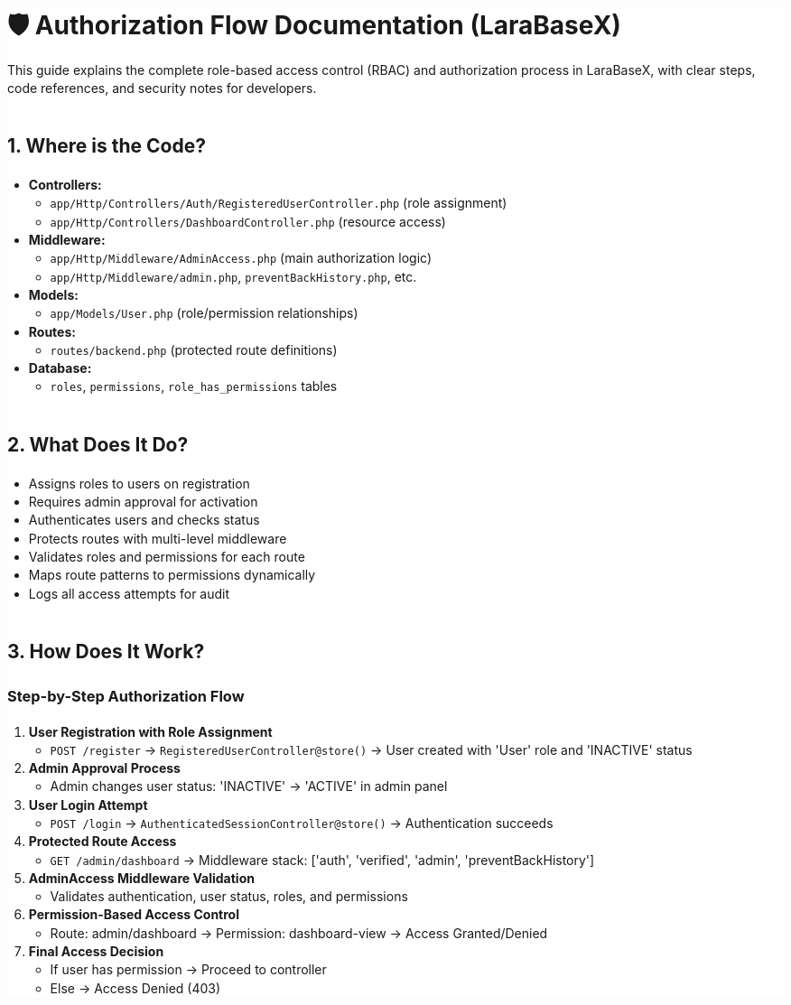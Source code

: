 # 🛡️ Authorization Flow Documentation (LaraBaseX)

This guide explains the complete role-based access control (RBAC) and authorization process in LaraBaseX, with clear steps, code references, and security notes for developers.

#

## 1. Where is the Code?

- **Controllers:**
  - `app/Http/Controllers/Auth/RegisteredUserController.php` (role assignment)
  - `app/Http/Controllers/DashboardController.php` (resource access)
- **Middleware:**
  - `app/Http/Middleware/AdminAccess.php` (main authorization logic)
  - `app/Http/Middleware/admin.php`, `preventBackHistory.php`, etc.
- **Models:**
  - `app/Models/User.php` (role/permission relationships)
- **Routes:**
  - `routes/backend.php` (protected route definitions)
- **Database:**
  - `roles`, `permissions`, `role_has_permissions` tables

#

## 2. What Does It Do?

- Assigns roles to users on registration
- Requires admin approval for activation
- Authenticates users and checks status
- Protects routes with multi-level middleware
- Validates roles and permissions for each route
- Maps route patterns to permissions dynamically
- Logs all access attempts for audit

#

## 3. How Does It Work?

### Step-by-Step Authorization Flow

1. **User Registration with Role Assignment**
   - `POST /register` → `RegisteredUserController@store()` → User created with 'User' role and 'INACTIVE' status
2. **Admin Approval Process**
   - Admin changes user status: 'INACTIVE' → 'ACTIVE' in admin panel
3. **User Login Attempt**
   - `POST /login` → `AuthenticatedSessionController@store()` → Authentication succeeds
4. **Protected Route Access**
   - `GET /admin/dashboard` → Middleware stack: ['auth', 'verified', 'admin', 'preventBackHistory']
5. **AdminAccess Middleware Validation**
   - Validates authentication, user status, roles, and permissions
6. **Permission-Based Access Control**
   - Route: admin/dashboard → Permission: dashboard-view → Access Granted/Denied
7. **Final Access Decision**
   - If user has permission → Proceed to controller
   - Else → Access Denied (403)
